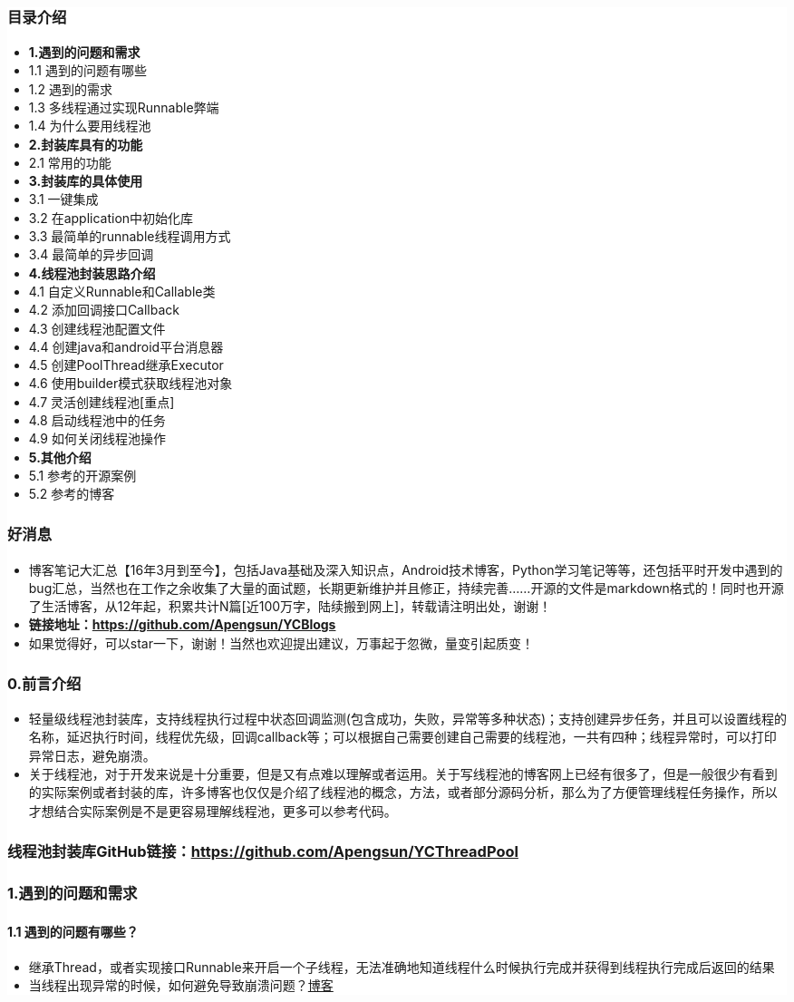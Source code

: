 ### 目录介绍
- **1.遇到的问题和需求**
- 1.1 遇到的问题有哪些
- 1.2 遇到的需求
- 1.3 多线程通过实现Runnable弊端
- 1.4 为什么要用线程池
- **2.封装库具有的功能**
- 2.1 常用的功能
- **3.封装库的具体使用**
- 3.1 一键集成
- 3.2 在application中初始化库
- 3.3 最简单的runnable线程调用方式
- 3.4 最简单的异步回调
- **4.线程池封装思路介绍**
- 4.1 自定义Runnable和Callable类
- 4.2 添加回调接口Callback
- 4.3 创建线程池配置文件
- 4.4 创建java和android平台消息器
- 4.5 创建PoolThread继承Executor
- 4.6 使用builder模式获取线程池对象
- 4.7 灵活创建线程池[重点]
- 4.8 启动线程池中的任务
- 4.9 如何关闭线程池操作
- **5.其他介绍**
- 5.1 参考的开源案例
- 5.2 参考的博客



### 好消息
- 博客笔记大汇总【16年3月到至今】，包括Java基础及深入知识点，Android技术博客，Python学习笔记等等，还包括平时开发中遇到的bug汇总，当然也在工作之余收集了大量的面试题，长期更新维护并且修正，持续完善……开源的文件是markdown格式的！同时也开源了生活博客，从12年起，积累共计N篇[近100万字，陆续搬到网上]，转载请注明出处，谢谢！
- **链接地址：https://github.com/Apengsun/YCBlogs**
- 如果觉得好，可以star一下，谢谢！当然也欢迎提出建议，万事起于忽微，量变引起质变！




### 0.前言介绍
- 轻量级线程池封装库，支持线程执行过程中状态回调监测(包含成功，失败，异常等多种状态)；支持创建异步任务，并且可以设置线程的名称，延迟执行时间，线程优先级，回调callback等；可以根据自己需要创建自己需要的线程池，一共有四种；线程异常时，可以打印异常日志，避免崩溃。
- 关于线程池，对于开发来说是十分重要，但是又有点难以理解或者运用。关于写线程池的博客网上已经有很多了，但是一般很少有看到的实际案例或者封装的库，许多博客也仅仅是介绍了线程池的概念，方法，或者部分源码分析，那么为了方便管理线程任务操作，所以才想结合实际案例是不是更容易理解线程池，更多可以参考代码。

### 线程池封装库GitHub链接：https://github.com/Apengsun/YCThreadPool


### 1.遇到的问题和需求
#### 1.1 遇到的问题有哪些？
- 继承Thread，或者实现接口Runnable来开启一个子线程，无法准确地知道线程什么时候执行完成并获得到线程执行完成后返回的结果
- 当线程出现异常的时候，如何避免导致崩溃问题？[博客](https://github.com/Apengsun/YCBlogs)
